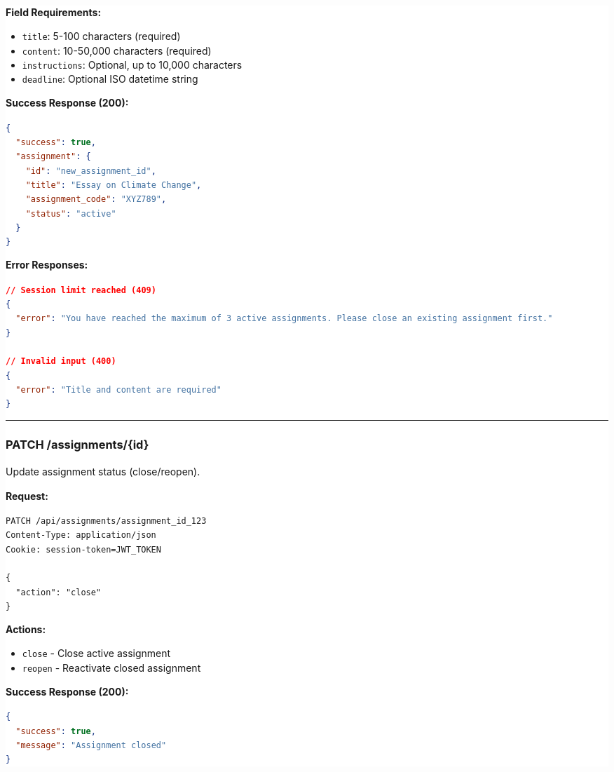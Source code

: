 **Field Requirements:**
- `title`: 5-100 characters (required)
- `content`: 10-50,000 characters (required)  
- `instructions`: Optional, up to 10,000 characters
- `deadline`: Optional ISO datetime string

**Success Response (200):**
```json
{
  "success": true,
  "assignment": {
    "id": "new_assignment_id",
    "title": "Essay on Climate Change",
    "assignment_code": "XYZ789",
    "status": "active"
  }
}
```

**Error Responses:**
```json
// Session limit reached (409)
{
  "error": "You have reached the maximum of 3 active assignments. Please close an existing assignment first."
}

// Invalid input (400)
{
  "error": "Title and content are required"
}
```

---

### PATCH /assignments/{id}

Update assignment status (close/reopen).

**Request:**
```http
PATCH /api/assignments/assignment_id_123
Content-Type: application/json
Cookie: session-token=JWT_TOKEN

{
  "action": "close"
}
```

**Actions:**
- `close` - Close active assignment
- `reopen` - Reactivate closed assignment

**Success Response (200):**
```json
{
  "success": true,
  "message": "Assignment closed"
}
```
